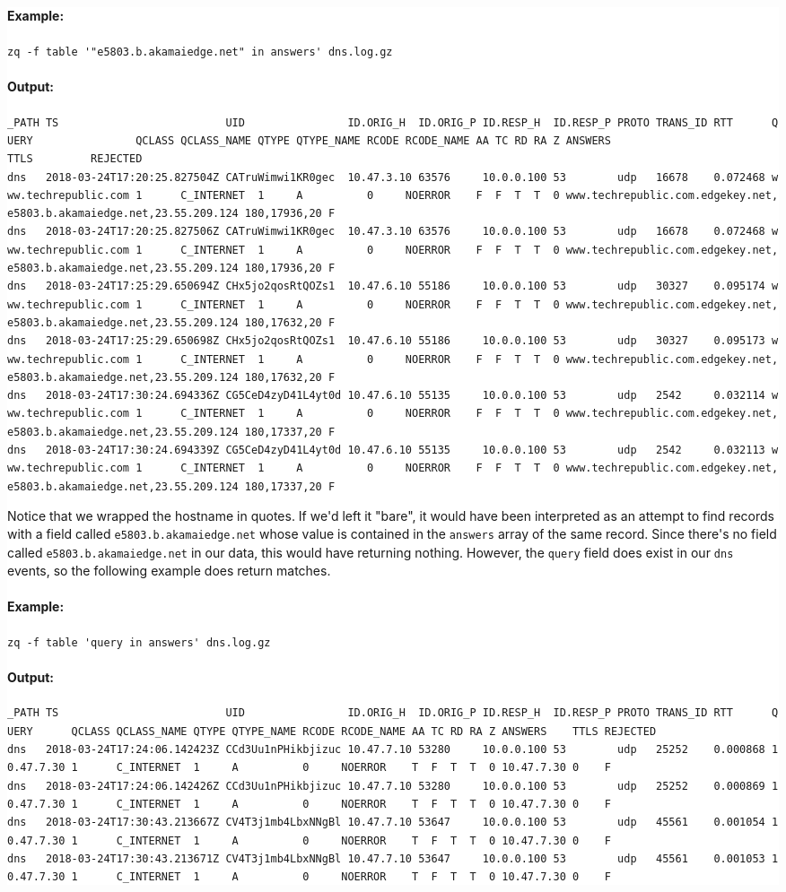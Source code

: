 #### Example:
```zq-command
zq -f table '"e5803.b.akamaiedge.net" in answers' dns.log.gz
```

#### Output:
```zq-output
_PATH TS                          UID                ID.ORIG_H  ID.ORIG_P ID.RESP_H  ID.RESP_P PROTO TRANS_ID RTT      QUERY                QCLASS QCLASS_NAME QTYPE QTYPE_NAME RCODE RCODE_NAME AA TC RD RA Z ANSWERS                                                               TTLS         REJECTED
dns   2018-03-24T17:20:25.827504Z CATruWimwi1KR0gec  10.47.3.10 63576     10.0.0.100 53        udp   16678    0.072468 www.techrepublic.com 1      C_INTERNET  1     A          0     NOERROR    F  F  T  T  0 www.techrepublic.com.edgekey.net,e5803.b.akamaiedge.net,23.55.209.124 180,17936,20 F
dns   2018-03-24T17:20:25.827506Z CATruWimwi1KR0gec  10.47.3.10 63576     10.0.0.100 53        udp   16678    0.072468 www.techrepublic.com 1      C_INTERNET  1     A          0     NOERROR    F  F  T  T  0 www.techrepublic.com.edgekey.net,e5803.b.akamaiedge.net,23.55.209.124 180,17936,20 F
dns   2018-03-24T17:25:29.650694Z CHx5jo2qosRtQOZs1  10.47.6.10 55186     10.0.0.100 53        udp   30327    0.095174 www.techrepublic.com 1      C_INTERNET  1     A          0     NOERROR    F  F  T  T  0 www.techrepublic.com.edgekey.net,e5803.b.akamaiedge.net,23.55.209.124 180,17632,20 F
dns   2018-03-24T17:25:29.650698Z CHx5jo2qosRtQOZs1  10.47.6.10 55186     10.0.0.100 53        udp   30327    0.095173 www.techrepublic.com 1      C_INTERNET  1     A          0     NOERROR    F  F  T  T  0 www.techrepublic.com.edgekey.net,e5803.b.akamaiedge.net,23.55.209.124 180,17632,20 F
dns   2018-03-24T17:30:24.694336Z CG5CeD4zyD41L4yt0d 10.47.6.10 55135     10.0.0.100 53        udp   2542     0.032114 www.techrepublic.com 1      C_INTERNET  1     A          0     NOERROR    F  F  T  T  0 www.techrepublic.com.edgekey.net,e5803.b.akamaiedge.net,23.55.209.124 180,17337,20 F
dns   2018-03-24T17:30:24.694339Z CG5CeD4zyD41L4yt0d 10.47.6.10 55135     10.0.0.100 53        udp   2542     0.032113 www.techrepublic.com 1      C_INTERNET  1     A          0     NOERROR    F  F  T  T  0 www.techrepublic.com.edgekey.net,e5803.b.akamaiedge.net,23.55.209.124 180,17337,20 F
```

Notice that we wrapped the hostname in quotes. If we'd left it "bare", it would have been interpreted as an attempt to find records with a field called `e5803.b.akamaiedge.net` whose value is contained in the `answers` array of the same record. Since there's no field called `e5803.b.akamaiedge.net` in our data, this would have returning nothing. However, the `query` field does exist in our `dns` events, so the following example does return matches.

#### Example:
```zq-command
zq -f table 'query in answers' dns.log.gz
```

#### Output:
```zq-output
_PATH TS                          UID                ID.ORIG_H  ID.ORIG_P ID.RESP_H  ID.RESP_P PROTO TRANS_ID RTT      QUERY      QCLASS QCLASS_NAME QTYPE QTYPE_NAME RCODE RCODE_NAME AA TC RD RA Z ANSWERS    TTLS REJECTED
dns   2018-03-24T17:24:06.142423Z CCd3Uu1nPHikbjizuc 10.47.7.10 53280     10.0.0.100 53        udp   25252    0.000868 10.47.7.30 1      C_INTERNET  1     A          0     NOERROR    T  F  T  T  0 10.47.7.30 0    F
dns   2018-03-24T17:24:06.142426Z CCd3Uu1nPHikbjizuc 10.47.7.10 53280     10.0.0.100 53        udp   25252    0.000869 10.47.7.30 1      C_INTERNET  1     A          0     NOERROR    T  F  T  T  0 10.47.7.30 0    F
dns   2018-03-24T17:30:43.213667Z CV4T3j1mb4LbxNNgBl 10.47.7.10 53647     10.0.0.100 53        udp   45561    0.001054 10.47.7.30 1      C_INTERNET  1     A          0     NOERROR    T  F  T  T  0 10.47.7.30 0    F
dns   2018-03-24T17:30:43.213671Z CV4T3j1mb4LbxNNgBl 10.47.7.10 53647     10.0.0.100 53        udp   45561    0.001053 10.47.7.30 1      C_INTERNET  1     A          0     NOERROR    T  F  T  T  0 10.47.7.30 0    F
```
